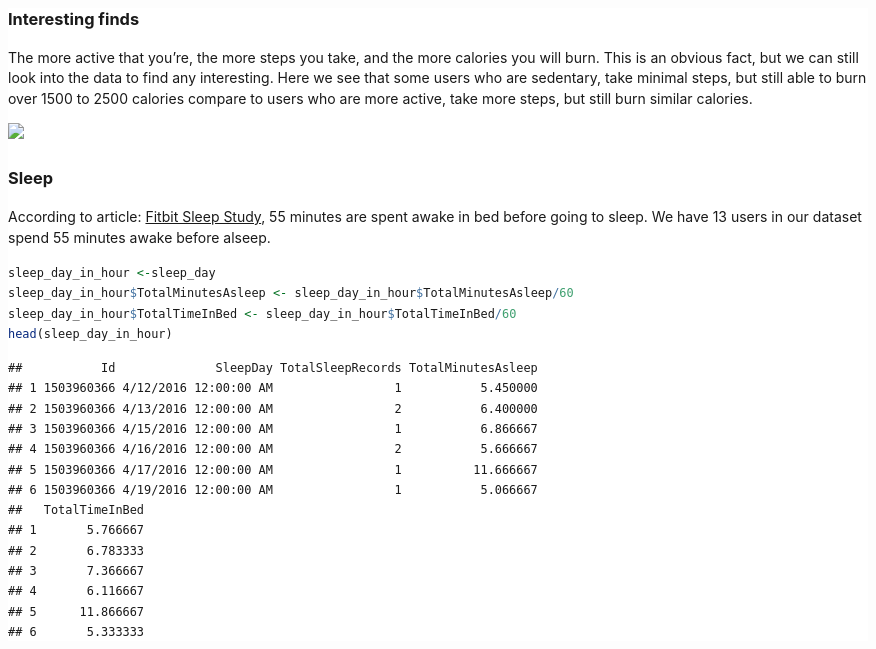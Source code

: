 ### Interesting finds

The more active that you’re, the more steps you take, and the more
calories you will burn. This is an obvious fact, but we can still look
into the data to find any interesting. Here we see that some users who
are sedentary, take minimal steps, but still able to burn over 1500 to
2500 calories compare to users who are more active, take more steps, but
still burn similar calories.

![](https://i.imgur.com/4l9nocW.png)

### Sleep

According to article: [Fitbit Sleep
Study](https://blog.fitbit.com/sleep-study/#:~:text=The%20average%20Fitbit%20user%20is,is%20spent%20restless%20or%20awake.&text=People%20who%20sleep%205%20hours,the%20beginning%20of%20the%20night.),
55 minutes are spent awake in bed before going to sleep. We have 13
users in our dataset spend 55 minutes awake before alseep.

``` r
sleep_day_in_hour <-sleep_day
sleep_day_in_hour$TotalMinutesAsleep <- sleep_day_in_hour$TotalMinutesAsleep/60
sleep_day_in_hour$TotalTimeInBed <- sleep_day_in_hour$TotalTimeInBed/60
head(sleep_day_in_hour)
```

    ##           Id              SleepDay TotalSleepRecords TotalMinutesAsleep
    ## 1 1503960366 4/12/2016 12:00:00 AM                 1           5.450000
    ## 2 1503960366 4/13/2016 12:00:00 AM                 2           6.400000
    ## 3 1503960366 4/15/2016 12:00:00 AM                 1           6.866667
    ## 4 1503960366 4/16/2016 12:00:00 AM                 2           5.666667
    ## 5 1503960366 4/17/2016 12:00:00 AM                 1          11.666667
    ## 6 1503960366 4/19/2016 12:00:00 AM                 1           5.066667
    ##   TotalTimeInBed
    ## 1       5.766667
    ## 2       6.783333
    ## 3       7.366667
    ## 4       6.116667
    ## 5      11.866667
    ## 6       5.333333
